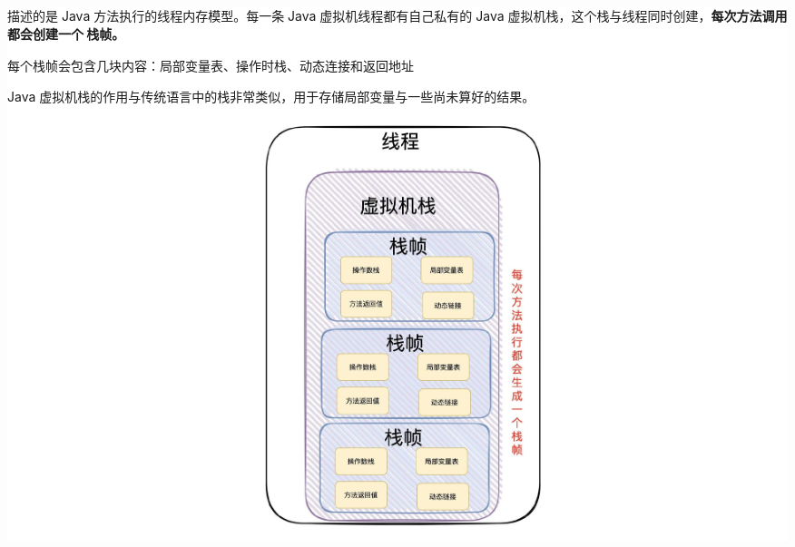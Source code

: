 描述的是 Java 方法执行的线程内存模型。每一条 Java 虚拟机线程都有自己私有的 Java 虚拟机栈，这个栈与线程同时创建，<b>每次方法调用都会创建一个 栈帧。</b>

每个栈帧会包含几块内容：局部变量表、操作时栈、动态连接和返回地址

Java 虚拟机栈的作用与传统语言中的栈非常类似，用于存储局部变量与一些尚未算好的结果。

<div align="center"><img src="img/JVM_Stack.jpg" width="40%"></div>
